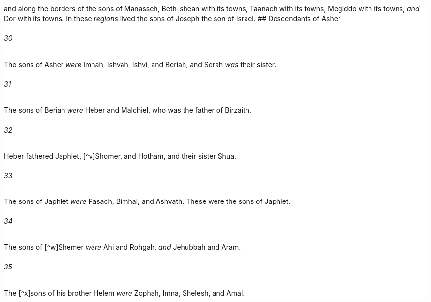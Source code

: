 

and along the borders of the sons of Manasseh, Beth-shean with its towns, Taanach with its towns, Megiddo with its towns, _and_ Dor with its towns. In these _regions_ lived the sons of Joseph the son of Israel. ## Descendants of Asher 







###### 30 



The sons of Asher _were_ Imnah, Ishvah, Ishvi, and Beriah, and Serah _was_ their sister. 







###### 31 



The sons of Beriah _were_ Heber and Malchiel, who was the father of Birzaith. 







###### 32 



Heber fathered Japhlet, [^v]Shomer, and Hotham, and their sister Shua. 







###### 33 



The sons of Japhlet _were_ Pasach, Bimhal, and Ashvath. These were the sons of Japhlet. 







###### 34 



The sons of [^w]Shemer _were_ Ahi and Rohgah, _and_ Jehubbah and Aram. 







###### 35 



The [^x]sons of his brother Helem _were_ Zophah, Imna, Shelesh, and Amal. 
